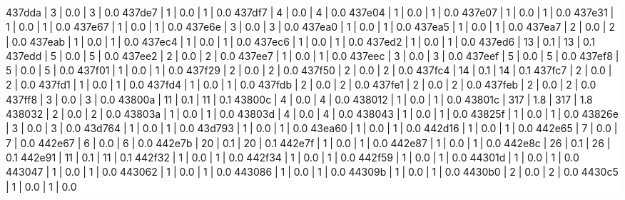 437dda                                           |      3 |   0.0 |   3 |   0.0
437de7                                           |      1 |   0.0 |   1 |   0.0
437df7                                           |      4 |   0.0 |   4 |   0.0
437e04                                           |      1 |   0.0 |   1 |   0.0
437e07                                           |      1 |   0.0 |   1 |   0.0
437e31                                           |      1 |   0.0 |   1 |   0.0
437e67                                           |      1 |   0.0 |   1 |   0.0
437e6e                                           |      3 |   0.0 |   3 |   0.0
437ea0                                           |      1 |   0.0 |   1 |   0.0
437ea5                                           |      1 |   0.0 |   1 |   0.0
437ea7                                           |      2 |   0.0 |   2 |   0.0
437eab                                           |      1 |   0.0 |   1 |   0.0
437ec4                                           |      1 |   0.0 |   1 |   0.0
437ec6                                           |      1 |   0.0 |   1 |   0.0
437ed2                                           |      1 |   0.0 |   1 |   0.0
437ed6                                           |     13 |   0.1 |  13 |   0.1
437edd                                           |      5 |   0.0 |   5 |   0.0
437ee2                                           |      2 |   0.0 |   2 |   0.0
437ee7                                           |      1 |   0.0 |   1 |   0.0
437eec                                           |      3 |   0.0 |   3 |   0.0
437eef                                           |      5 |   0.0 |   5 |   0.0
437ef8                                           |      5 |   0.0 |   5 |   0.0
437f01                                           |      1 |   0.0 |   1 |   0.0
437f29                                           |      2 |   0.0 |   2 |   0.0
437f50                                           |      2 |   0.0 |   2 |   0.0
437fc4                                           |     14 |   0.1 |  14 |   0.1
437fc7                                           |      2 |   0.0 |   2 |   0.0
437fd1                                           |      1 |   0.0 |   1 |   0.0
437fd4                                           |      1 |   0.0 |   1 |   0.0
437fdb                                           |      2 |   0.0 |   2 |   0.0
437fe1                                           |      2 |   0.0 |   2 |   0.0
437feb                                           |      2 |   0.0 |   2 |   0.0
437ff8                                           |      3 |   0.0 |   3 |   0.0
43800a                                           |     11 |   0.1 |  11 |   0.1
43800c                                           |      4 |   0.0 |   4 |   0.0
438012                                           |      1 |   0.0 |   1 |   0.0
43801c                                           |    317 |   1.8 | 317 |   1.8
438032                                           |      2 |   0.0 |   2 |   0.0
43803a                                           |      1 |   0.0 |   1 |   0.0
43803d                                           |      4 |   0.0 |   4 |   0.0
438043                                           |      1 |   0.0 |   1 |   0.0
43825f                                           |      1 |   0.0 |   1 |   0.0
43826e                                           |      3 |   0.0 |   3 |   0.0
43d764                                           |      1 |   0.0 |   1 |   0.0
43d793                                           |      1 |   0.0 |   1 |   0.0
43ea60                                           |      1 |   0.0 |   1 |   0.0
442d16                                           |      1 |   0.0 |   1 |   0.0
442e65                                           |      7 |   0.0 |   7 |   0.0
442e67                                           |      6 |   0.0 |   6 |   0.0
442e7b                                           |     20 |   0.1 |  20 |   0.1
442e7f                                           |      1 |   0.0 |   1 |   0.0
442e87                                           |      1 |   0.0 |   1 |   0.0
442e8c                                           |     26 |   0.1 |  26 |   0.1
442e91                                           |     11 |   0.1 |  11 |   0.1
442f32                                           |      1 |   0.0 |   1 |   0.0
442f34                                           |      1 |   0.0 |   1 |   0.0
442f59                                           |      1 |   0.0 |   1 |   0.0
44301d                                           |      1 |   0.0 |   1 |   0.0
443047                                           |      1 |   0.0 |   1 |   0.0
443062                                           |      1 |   0.0 |   1 |   0.0
443086                                           |      1 |   0.0 |   1 |   0.0
44309b                                           |      1 |   0.0 |   1 |   0.0
4430b0                                           |      2 |   0.0 |   2 |   0.0
4430c5                                           |      1 |   0.0 |   1 |   0.0